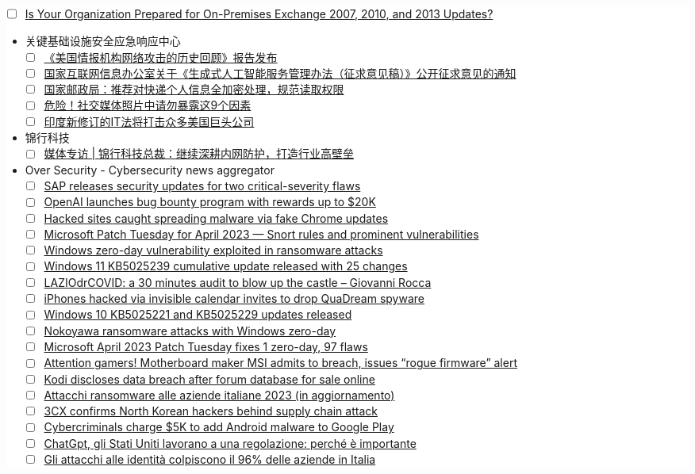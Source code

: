   - [ ] [Is Your Organization Prepared for On-Premises Exchange 2007, 2010, and 2013 Updates?](https://luxsci.com/blog/is-your-organization-prepared-for-on-premises-exchange-2007-2010-and-2013-updates.html)
- 关键基础设施安全应急响应中心
  - [ ] [《美国情报机构网络攻击的历史回顾》报告发布](https://mp.weixin.qq.com/s?__biz=MzkyMzAwMDEyNg==&mid=2247535854&idx=1&sn=911f0a197f909c2a1a24c8e12404ab41&chksm=c1e9c0bff69e49a9efdccc22fc9d1ec472b80d5f002261f39e6631c67c7c80d531079a204051&scene=58&subscene=0#rd)
  - [ ] [国家互联网信息办公室关于《生成式人工智能服务管理办法（征求意见稿）》公开征求意见的通知](https://mp.weixin.qq.com/s?__biz=MzkyMzAwMDEyNg==&mid=2247535854&idx=2&sn=f6733c4a78e323a25ebaef46da826f83&chksm=c1e9c0bff69e49a9d04289aa0c0bb196d2f1d720d9cb74c9f9d81bea614fde2d277bbe8e64bc&scene=58&subscene=0#rd)
  - [ ] [国家邮政局：推荐对快递个人信息全加密处理，规范读取权限](https://mp.weixin.qq.com/s?__biz=MzkyMzAwMDEyNg==&mid=2247535854&idx=3&sn=c0d85a2a04698d4f71e25e33f1ece1a3&chksm=c1e9c0bff69e49a98131a33bea61560798b9e50d03468f5a6e38970a659b33cb21ad060b8b61&scene=58&subscene=0#rd)
  - [ ] [危险！社交媒体照片中请勿暴露这9个因素](https://mp.weixin.qq.com/s?__biz=MzkyMzAwMDEyNg==&mid=2247535854&idx=4&sn=2642448f5e4cf8fefc251ff1d51731ac&chksm=c1e9c0bff69e49a913d7181cb8098abb8389acff15e0df53a631935860429898be673a4e6eaa&scene=58&subscene=0#rd)
  - [ ] [印度新修订的IT法将打击众多美国巨头公司](https://mp.weixin.qq.com/s?__biz=MzkyMzAwMDEyNg==&mid=2247535854&idx=5&sn=c074a52c601e7562275076b1388196b8&chksm=c1e9c0bff69e49a96b123bdadd3c2b9c16dcd5c9a6eafa2cf9ecb0edef0af4fbd60df46c04bd&scene=58&subscene=0#rd)
- 锦行科技
  - [ ] [媒体专访 | 锦行科技总裁：继续深耕内网防护，打造行业高壁垒](https://mp.weixin.qq.com/s?__biz=MzIxNTQxMjQyNg==&mid=2247491446&idx=1&sn=652970b48c0450bc1cc2f5c35ee3c0b8&chksm=9799e4d3a0ee6dc5a3134704e60f86ff7887915f2367ddb28d636637695165c0f4fc71bca581&scene=58&subscene=0#rd)
- Over Security - Cybersecurity news aggregator
  - [ ] [SAP releases security updates for two critical-severity flaws](https://www.bleepingcomputer.com/news/security/sap-releases-security-updates-for-two-critical-severity-flaws/)
  - [ ] [OpenAI launches bug bounty program with rewards up to $20K](https://www.bleepingcomputer.com/news/security/openai-launches-bug-bounty-program-with-rewards-up-to-20k/)
  - [ ] [Hacked sites caught spreading malware via fake Chrome updates](https://www.bleepingcomputer.com/news/security/hacked-sites-caught-spreading-malware-via-fake-chrome-updates/)
  - [ ] [Microsoft Patch Tuesday for April 2023 — Snort rules and prominent vulnerabilities](https://blog.talosintelligence.com/microsoft-patch-tuesday-for-april-2023/)
  - [ ] [Windows zero-day vulnerability exploited in ransomware attacks](https://www.bleepingcomputer.com/news/security/windows-zero-day-vulnerability-exploited-in-ransomware-attacks/)
  - [ ] [Windows 11 KB5025239 cumulative update released with 25 changes](https://www.bleepingcomputer.com/news/microsoft/windows-11-kb5025239-cumulative-update-released-with-25-changes/)
  - [ ] [LAZIOdrCOVID: a 30 minutes audit to blow up the castle – Giovanni Rocca](http://www.giovanni-rocca.com/laziodrcovid-a-30-minutes-audit-to-blow-up-the-castle/)
  - [ ] [iPhones hacked via invisible calendar invites to drop QuaDream spyware](https://www.bleepingcomputer.com/news/security/iphones-hacked-via-invisible-calendar-invites-to-drop-quadream-spyware/)
  - [ ] [Windows 10 KB5025221 and KB5025229 updates released](https://www.bleepingcomputer.com/news/microsoft/windows-10-kb5025221-and-kb5025229-updates-released/)
  - [ ] [Nokoyawa ransomware attacks with Windows zero-day](https://securelist.com/nokoyawa-ransomware-attacks-with-windows-zero-day/109483/)
  - [ ] [Microsoft April 2023 Patch Tuesday fixes 1 zero-day, 97 flaws](https://www.bleepingcomputer.com/news/microsoft/microsoft-april-2023-patch-tuesday-fixes-1-zero-day-97-flaws/)
  - [ ] [Attention gamers! Motherboard maker MSI admits to breach, issues “rogue firmware” alert](https://nakedsecurity.sophos.com/2023/04/11/attention-gamers-motherboard-maker-msi-admits-to-breach-issues-rogue-firmware-alert/)
  - [ ] [Kodi discloses data breach after forum database for sale online](https://www.bleepingcomputer.com/news/security/kodi-discloses-data-breach-after-forum-database-for-sale-online/)
  - [ ] [Attacchi ransomware alle aziende italiane 2023 (in aggiornamento)](https://www.cybersecurity360.it/nuove-minacce/ransomware/attacchi-ransomware-alle-aziende-italiane-2023-in-aggiornamento/)
  - [ ] [3CX confirms North Korean hackers behind supply chain attack](https://www.bleepingcomputer.com/news/security/3cx-confirms-north-korean-hackers-behind-supply-chain-attack/)
  - [ ] [Cybercriminals charge $5K to add Android malware to Google Play](https://www.bleepingcomputer.com/news/security/cybercriminals-charge-5k-to-add-android-malware-to-google-play/)
  - [ ] [ChatGpt, gli Stati Uniti lavorano a una regolazione: perché è importante](https://www.cybersecurity360.it/legal/privacy-dati-personali/chatgpt-gli-stati-uniti-lavorano-a-una-regolazione-perche-e-importante/)
  - [ ] [Gli attacchi alle identità colpiscono il 96% delle aziende in Italia](https://www.securityinfo.it/2023/04/11/gli-attacchi-alle-identita-colpiscono-il-96-delle-aziende-in-italia/?utm_source=rss&utm_medium=rss&utm_campaign=gli-attacchi-alle-identita-colpiscono-il-96-delle-aziende-in-italia)
